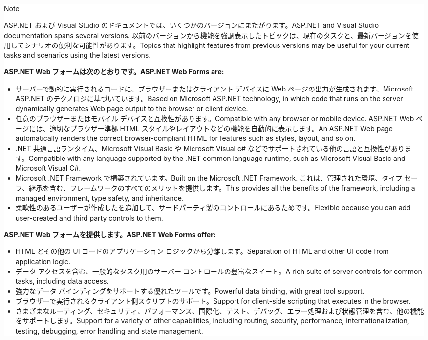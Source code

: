 > [!NOTE] 
> 
> <span data-ttu-id="397e4-114">ASP.NET および Visual Studio のドキュメントでは、いくつかのバージョンにまたがります。</span><span class="sxs-lookup"><span data-stu-id="397e4-114">ASP.NET and Visual Studio documentation spans several versions.</span></span> <span data-ttu-id="397e4-115">以前のバージョンから機能を強調表示したトピックは、現在のタスクと、最新バージョンを使用してシナリオの便利な可能性があります。</span><span class="sxs-lookup"><span data-stu-id="397e4-115">Topics that highlight features from previous versions may be useful for your current tasks and scenarios using the latest versions.</span></span>

<span data-ttu-id="397e4-116">**ASP.NET Web フォームは次のとおりです。**</span><span class="sxs-lookup"><span data-stu-id="397e4-116">**ASP.NET Web Forms are:**</span></span> 

- <span data-ttu-id="397e4-117">サーバーで動的に実行されるコードに、ブラウザーまたはクライアント デバイスに Web ページの出力が生成されます、Microsoft ASP.NET のテクノロジに基づいています。</span><span class="sxs-lookup"><span data-stu-id="397e4-117">Based on Microsoft ASP.NET technology, in which code that runs on the server dynamically generates Web page output to the browser or client device.</span></span>
- <span data-ttu-id="397e4-118">任意のブラウザーまたはモバイル デバイスと互換性があります。</span><span class="sxs-lookup"><span data-stu-id="397e4-118">Compatible with any browser or mobile device.</span></span> <span data-ttu-id="397e4-119">ASP.NET Web ページには、適切なブラウザー準拠 HTML スタイルやレイアウトなどの機能を自動的に表示します。</span><span class="sxs-lookup"><span data-stu-id="397e4-119">An ASP.NET Web page automatically renders the correct browser-compliant HTML for features such as styles, layout, and so on.</span></span>
- <span data-ttu-id="397e4-120">.NET 共通言語ランタイム、Microsoft Visual Basic や Microsoft Visual c# などでサポートされている他の言語と互換性があります。</span><span class="sxs-lookup"><span data-stu-id="397e4-120">Compatible with any language supported by the .NET common language runtime, such as Microsoft Visual Basic and Microsoft Visual C#.</span></span>
- <span data-ttu-id="397e4-121">Microsoft .NET Framework で構築されています。</span><span class="sxs-lookup"><span data-stu-id="397e4-121">Built on the Microsoft .NET Framework.</span></span> <span data-ttu-id="397e4-122">これは、管理された環境、タイプ セーフ、継承を含む、フレームワークのすべてのメリットを提供します。</span><span class="sxs-lookup"><span data-stu-id="397e4-122">This provides all the benefits of the framework, including a managed environment, type safety, and inheritance.</span></span>
- <span data-ttu-id="397e4-123">柔軟性のあるユーザーが作成したを追加して、サードパーティ製のコントロールにあるためです。</span><span class="sxs-lookup"><span data-stu-id="397e4-123">Flexible because you can add user-created and third party controls to them.</span></span>

<span data-ttu-id="397e4-124">**ASP.NET Web フォームを提供します。**</span><span class="sxs-lookup"><span data-stu-id="397e4-124">**ASP.NET Web Forms offer:**</span></span> 

- <span data-ttu-id="397e4-125">HTML とその他の UI コードのアプリケーション ロジックから分離します。</span><span class="sxs-lookup"><span data-stu-id="397e4-125">Separation of HTML and other UI code from application logic.</span></span>
- <span data-ttu-id="397e4-126">データ アクセスを含む、一般的なタスク用のサーバー コントロールの豊富なスイート。</span><span class="sxs-lookup"><span data-stu-id="397e4-126">A rich suite of server controls for common tasks, including data access.</span></span>
- <span data-ttu-id="397e4-127">強力なデータ バインディングをサポートする優れたツールです。</span><span class="sxs-lookup"><span data-stu-id="397e4-127">Powerful data binding, with great tool support.</span></span>
- <span data-ttu-id="397e4-128">ブラウザーで実行されるクライアント側スクリプトのサポート。</span><span class="sxs-lookup"><span data-stu-id="397e4-128">Support for client-side scripting that executes in the browser.</span></span>
- <span data-ttu-id="397e4-129">さまざまなルーティング、セキュリティ、パフォーマンス、国際化、テスト、デバッグ、エラー処理および状態管理を含む、他の機能をサポートします。</span><span class="sxs-lookup"><span data-stu-id="397e4-129">Support for a variety of other capabilities, including routing, security, performance, internationalization, testing, debugging, error handling and state management.</span></span>
